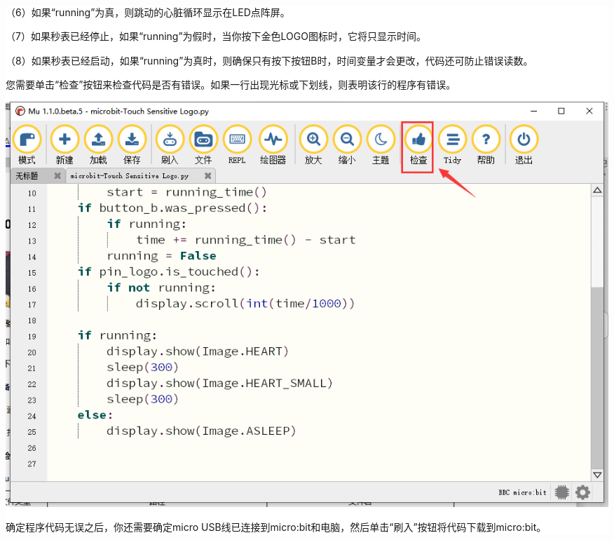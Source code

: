 （6）如果“running”为真，则跳动的心脏循环显示在LED点阵屏。

（7）如果秒表已经停止，如果“running”为假时，当你按下金色LOGO图标时，它将只显示时间。

（8）如果秒表已经启动，如果“running”为真时，则确保只有按下按钮B时，时间变量才会更改，代码还可防止错误读数。

您需要单击“检查”按钮来检查代码是否有错误。如果一行出现光标或下划线，则表明该行的程序有错误。

![](media/c431478795c88e6bbc7abe8edb1cab56.png)

确定程序代码无误之后，你还需要确定micro USB线已连接到micro:bit和电脑，然后单击“刷入”按钮将代码下载到micro:bit。
